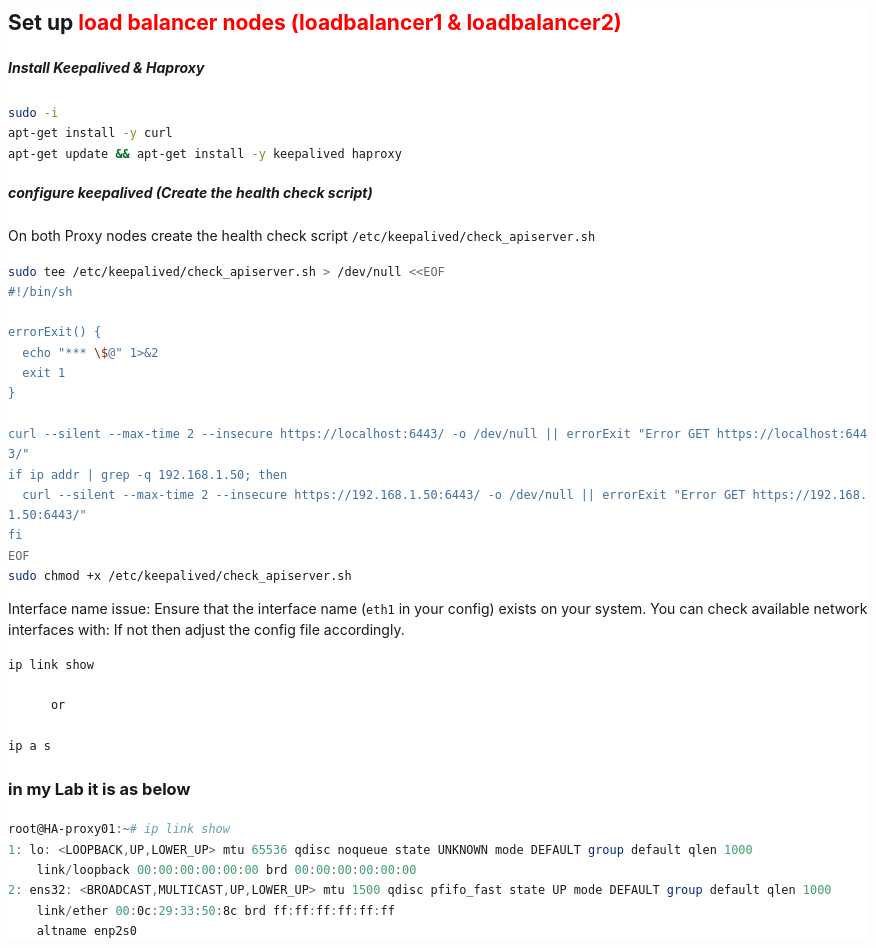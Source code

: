 ## Set up <span style="color: red;"> load balancer nodes (loadbalancer1 & loadbalancer2)</span>

##### Install Keepalived & Haproxy

```bash
sudo -i
apt-get install -y curl
apt-get update && apt-get install -y keepalived haproxy
```
##### configure keepalived (Create the health check script)
On both Proxy nodes create the health check script ```/etc/keepalived/check_apiserver.sh```
```bash
sudo tee /etc/keepalived/check_apiserver.sh > /dev/null <<EOF
#!/bin/sh

errorExit() {
  echo "*** \$@" 1>&2
  exit 1
}

curl --silent --max-time 2 --insecure https://localhost:6443/ -o /dev/null || errorExit "Error GET https://localhost:6443/"
if ip addr | grep -q 192.168.1.50; then
  curl --silent --max-time 2 --insecure https://192.168.1.50:6443/ -o /dev/null || errorExit "Error GET https://192.168.1.50:6443/"
fi
EOF
sudo chmod +x /etc/keepalived/check_apiserver.sh

```
Interface name issue: Ensure that the interface name (```eth1``` in your config) exists on your system. You can check available network interfaces with: If not then adjust the config file accordingly.

```bash
ip link show

      or

ip a s
```
### in my Lab it is as below
```powershell
root@HA-proxy01:~# ip link show
1: lo: <LOOPBACK,UP,LOWER_UP> mtu 65536 qdisc noqueue state UNKNOWN mode DEFAULT group default qlen 1000
    link/loopback 00:00:00:00:00:00 brd 00:00:00:00:00:00
2: ens32: <BROADCAST,MULTICAST,UP,LOWER_UP> mtu 1500 qdisc pfifo_fast state UP mode DEFAULT group default qlen 1000
    link/ether 00:0c:29:33:50:8c brd ff:ff:ff:ff:ff:ff
    altname enp2s0
```
